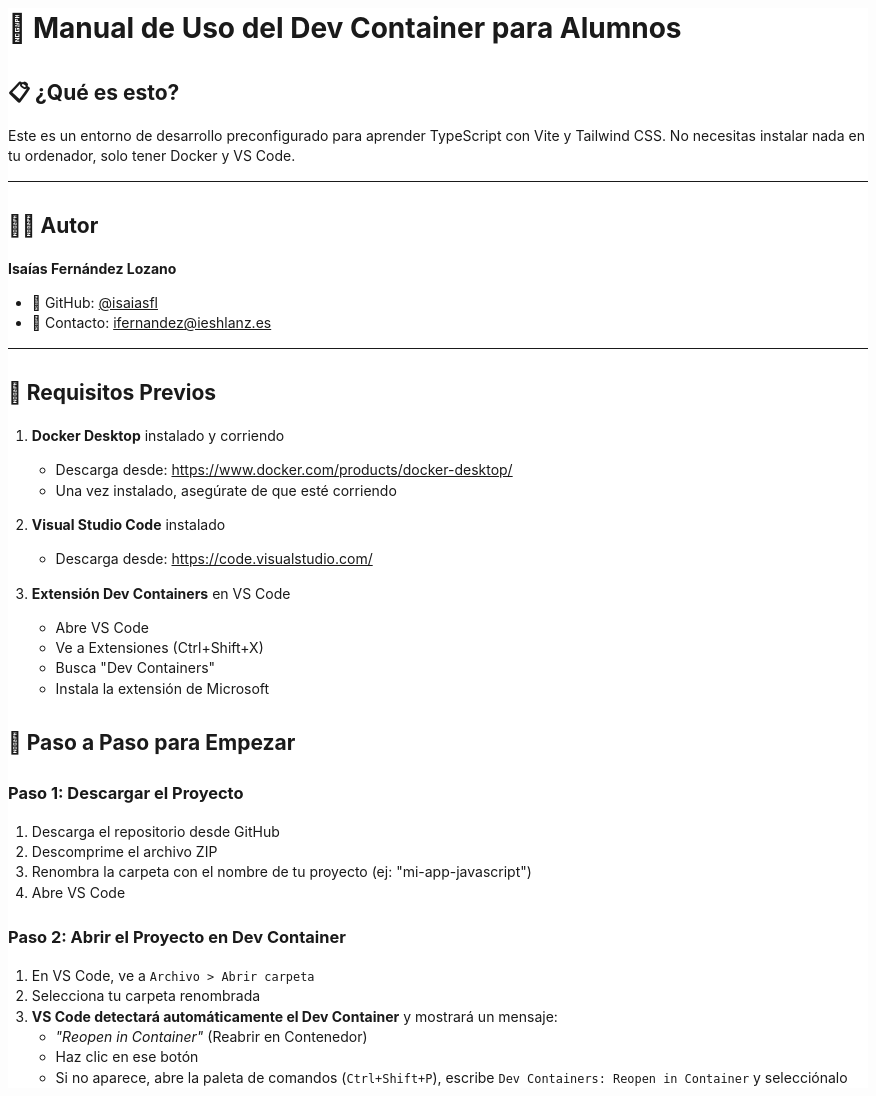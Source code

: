 # 🚀 Manual de Uso del Dev Container para Alumnos

## 📋 ¿Qué es esto?

Este es un entorno de desarrollo preconfigurado para aprender TypeScript con Vite y Tailwind CSS. No necesitas instalar nada en tu ordenador, solo tener Docker y VS Code.

---

## 👨‍💻 Autor

**Isaías Fernández Lozano**

- 🐙 GitHub: [@isaiasfl](https://github.com/isaiasfl)
- 📧 Contacto: [ifernandez@ieshlanz.es](mailto:ifernandez@ieshlanz.es)

---

## 🔧 Requisitos Previos

1. **Docker Desktop** instalado y corriendo
   - Descarga desde: https://www.docker.com/products/docker-desktop/
   - Una vez instalado, asegúrate de que esté corriendo

2. **Visual Studio Code** instalado
   - Descarga desde: https://code.visualstudio.com/

3. **Extensión Dev Containers** en VS Code
   - Abre VS Code
   - Ve a Extensiones (Ctrl+Shift+X)
   - Busca "Dev Containers"
   - Instala la extensión de Microsoft

## 🚀 Paso a Paso para Empezar

### Paso 1: Descargar el Proyecto

1. Descarga el repositorio desde GitHub
2. Descomprime el archivo ZIP
3. Renombra la carpeta con el nombre de tu proyecto (ej: "mi-app-javascript")
4. Abre VS Code

### Paso 2: Abrir el Proyecto en Dev Container

1. En VS Code, ve a `Archivo > Abrir carpeta`
2. Selecciona tu carpeta renombrada
3. **VS Code detectará automáticamente el Dev Container** y mostrará un mensaje:
   - *"Reopen in Container"* (Reabrir en Contenedor)
   - Haz clic en ese botón
   - Si no aparece, abre la paleta de comandos (`Ctrl+Shift+P`), escribe `Dev Containers: Reopen in Container` y selecciónalo
